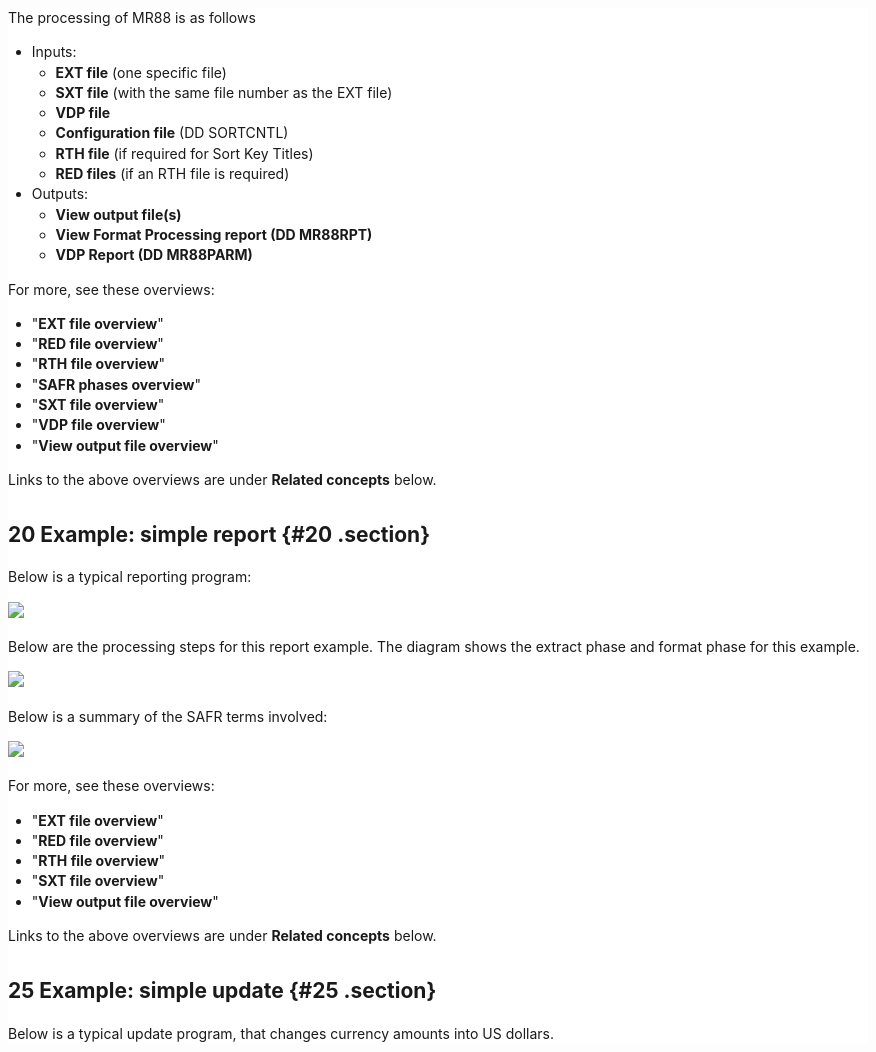 The processing of MR88 is as follows

-   Inputs:
    -   **EXT file** \(one specific file\)
    -   **SXT file** \(with the same file number as the EXT file\)
    -   **VDP file**
    -   **Configuration file** \(DD SORTCNTL\)
    -   **RTH file** \(if required for Sort Key Titles\)
    -   **RED files** \(if an RTH file is required\)
-   Outputs:
    -   **View output file\(s\)**
    -   **View Format Processing report \(DD MR88RPT\)**
    -   **VDP Report \(DD MR88PARM\)**

For more, see these overviews:

-   "**EXT file overview**"
-   "**RED file overview**"
-   "**RTH file overview**"
-   "**SAFR phases overview**"
-   "**SXT file overview**"
-   "**VDP file overview**"
-   "**View output file overview**"

Links to the above overviews are under **Related concepts** below.

## 20 Example: simple report {#20 .section}

Below is a typical reporting program:

![](images/PMExtFmt_Report_01.gif)

Below are the processing steps for this report example. The diagram shows the extract phase and format phase for this example.

![](images/PMExtFmt_Report_02.gif)

Below is a summary of the SAFR terms involved:

![](images/PMExtFmt_Report_04.gif)

For more, see these overviews:

-   "**EXT file overview**"
-   "**RED file overview**"
-   "**RTH file overview**"
-   "**SXT file overview**"
-   "**View output file overview**"

Links to the above overviews are under **Related concepts** below.

## 25 Example: simple update {#25 .section}

Below is a typical update program, that changes currency amounts into US dollars.
